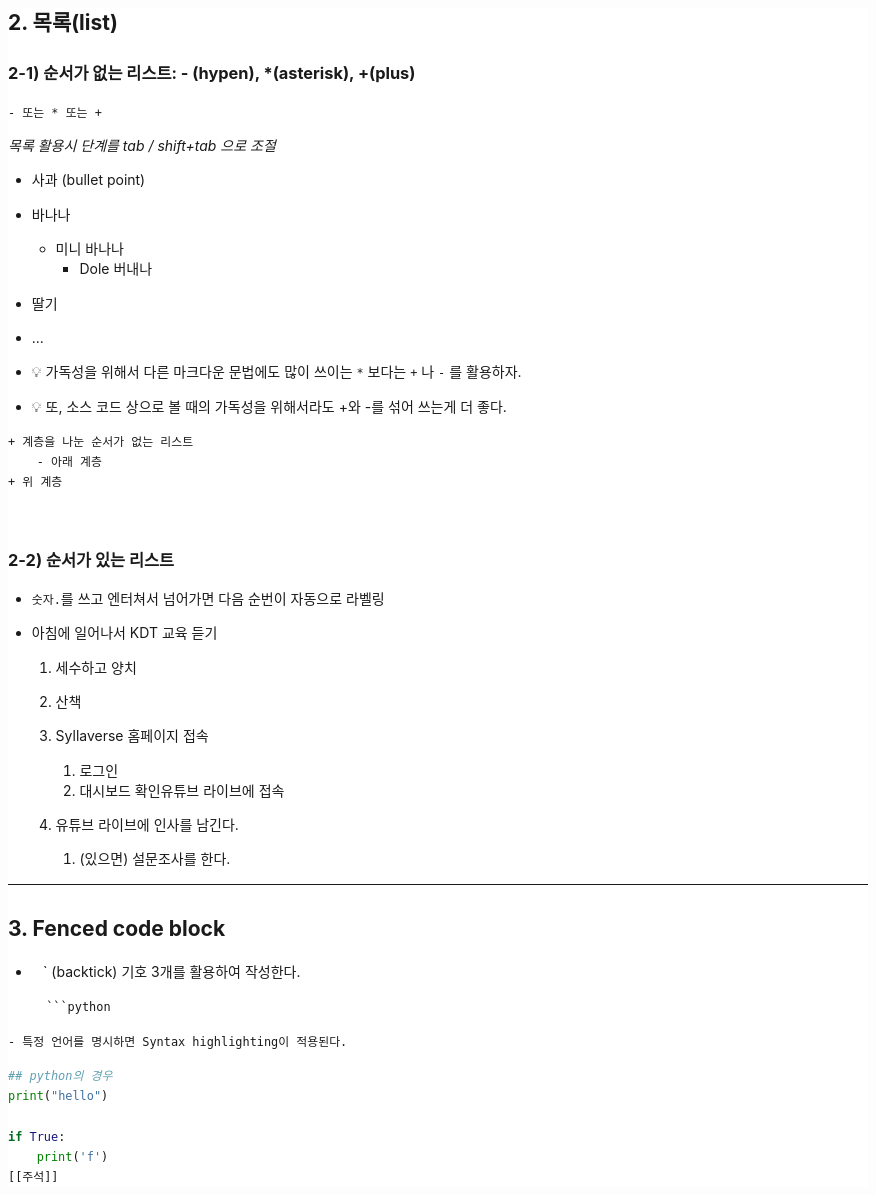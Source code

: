 ## 2. 목록(list)

### 	2-1) 순서가 없는 리스트: - (hypen), *(asterisk), +(plus)

`- 또는 * 또는 +`

*목록 활용시 단계를  tab / shift+tab 으로 조절*

- 사과 (bullet point)
- 바나나
  - 미니 바나나
    - Dole 버내나
- 딸기
- ...

- 💡 가독성을 위해서 다른 마크다운 문법에도 많이 쓰이는 `*` 보다는 `+` 나 `-` 를 활용하자.
- 💡 또, 소스 코드 상으로 볼 때의 가독성을 위해서라도 +와 -를 섞어 쓰는게 더 좋다.
```
+ 계층을 나눈 순서가 없는 리스트
	- 아래 계층
+ 위 계층
```
​			

### 	2-2)  순서가 있는 리스트

* `숫자.`를 쓰고 엔터쳐서 넘어가면 다음 순번이 자동으로 라벨링

* 아침에 일어나서 KDT 교육 듣기

  1. 세수하고 양치
  2. 산책
  3. Syllaverse 홈페이지 접속
     1. 로그인
     2. 대시보드 확인유튜브 라이브에 접속

  4. 유튜브 라이브에 인사를 남긴다.
     1. (있으면) 설문조사를 한다.



---

## 3. Fenced code block

- ` ` ` (backtick) 기호 3개를 활용하여 작성한다.

  ```
	```python

 ```
- 특정 언어를 명시하면 Syntax highlighting이 적용된다. 
```

  ```python
  ## python의 경우
  print("hello")
  
  if True:
      print('f')
  [[주석]]
  ```


[별칭]: https://www.naver.com
[^1]: meaningful!
[^bignote]: Here's one with multiple paragraphs and code.
[^1]: meaningful!
[^bignote]: Here's one with multiple paragraphs and code.